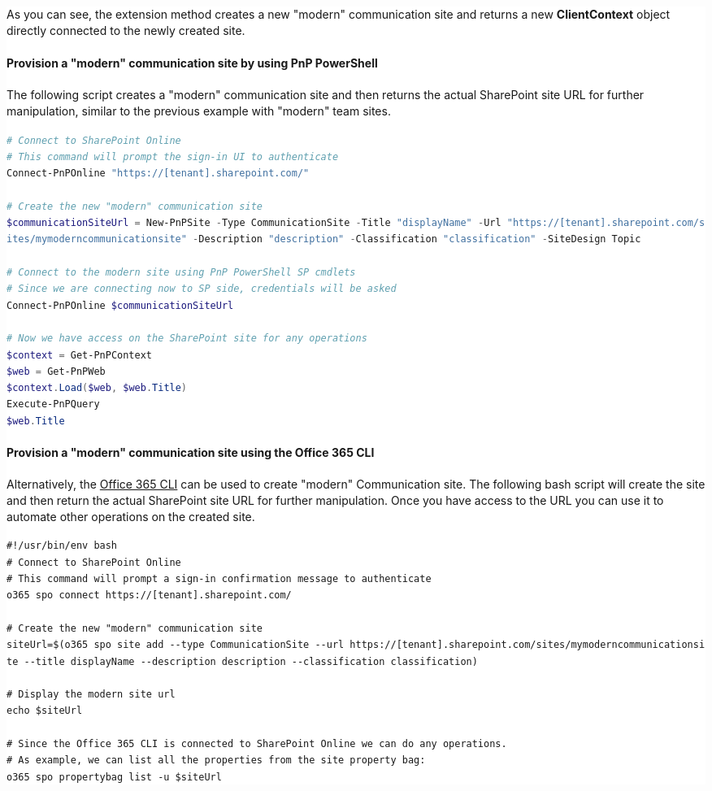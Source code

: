 As you can see, the extension method creates a new "modern" communication site and returns a new **ClientContext** object directly connected to the newly created site.

#### Provision a "modern" communication site by using PnP PowerShell

The following script creates a "modern" communication site and then returns the actual SharePoint site URL for further manipulation, similar to the previous example with "modern" team sites.

```powershell
# Connect to SharePoint Online
# This command will prompt the sign-in UI to authenticate
Connect-PnPOnline "https://[tenant].sharepoint.com/"

# Create the new "modern" communication site
$communicationSiteUrl = New-PnPSite -Type CommunicationSite -Title "displayName" -Url "https://[tenant].sharepoint.com/sites/mymoderncommunicationsite" -Description "description" -Classification "classification" -SiteDesign Topic

# Connect to the modern site using PnP PowerShell SP cmdlets
# Since we are connecting now to SP side, credentials will be asked
Connect-PnPOnline $communicationSiteUrl

# Now we have access on the SharePoint site for any operations
$context = Get-PnPContext
$web = Get-PnPWeb
$context.Load($web, $web.Title)
Execute-PnPQuery
$web.Title
```

#### Provision a "modern" communication site using the Office 365 CLI

Alternatively, the [Office 365 CLI](https://pnp.github.io/office365-cli/cmd/spo/site/site-add/?utm_source=msft_docs&utm_medium=page&utm_campaign=Provisioning+modern+team+sites+programmatically) can be used to create "modern" Communication site. The following bash script will create the site and then return the actual SharePoint site URL for further manipulation. Once you have access to the URL you can use it to automate other operations on the created site.

```console
#!/usr/bin/env bash
# Connect to SharePoint Online
# This command will prompt a sign-in confirmation message to authenticate
o365 spo connect https://[tenant].sharepoint.com/

# Create the new "modern" communication site
siteUrl=$(o365 spo site add --type CommunicationSite --url https://[tenant].sharepoint.com/sites/mymoderncommunicationsite --title displayName --description description --classification classification)

# Display the modern site url
echo $siteUrl

# Since the Office 365 CLI is connected to SharePoint Online we can do any operations. 
# As example, we can list all the properties from the site property bag:
o365 spo propertybag list -u $siteUrl
```
